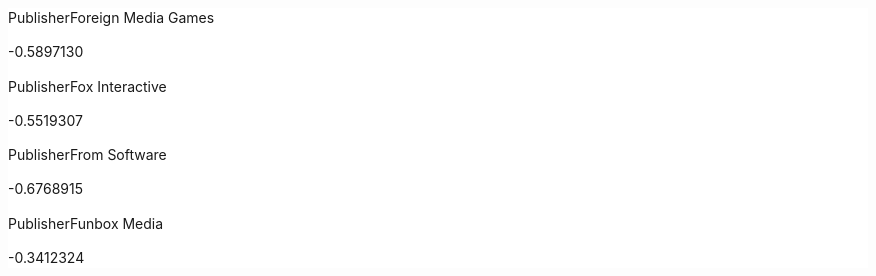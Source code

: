 <tr>

<td style="text-align:left;">

PublisherForeign Media Games

</td>

<td style="text-align:right;">

\-0.5897130

</td>

</tr>

<tr>

<td style="text-align:left;">

PublisherFox Interactive

</td>

<td style="text-align:right;">

\-0.5519307

</td>

</tr>

<tr>

<td style="text-align:left;">

PublisherFrom Software

</td>

<td style="text-align:right;">

\-0.6768915

</td>

</tr>

<tr>

<td style="text-align:left;">

PublisherFunbox Media

</td>

<td style="text-align:right;">

\-0.3412324

</td>

</tr>

<tr>
